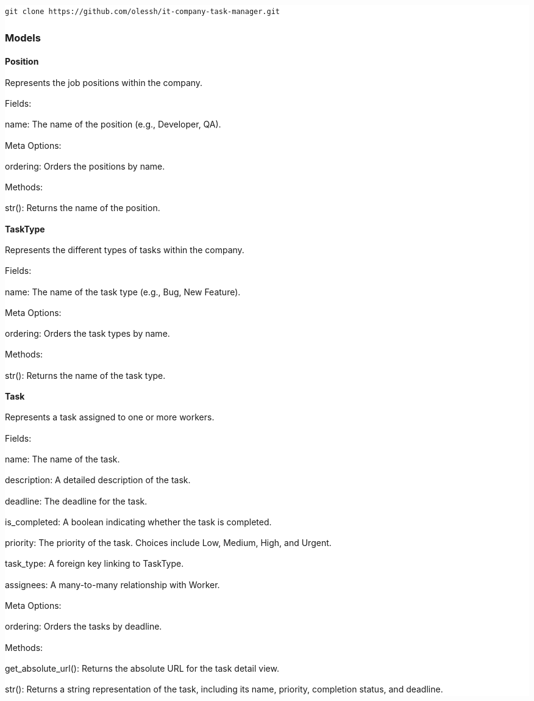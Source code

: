 ```git clone https://github.com/olessh/it-company-task-manager.git```
### Models
**Position**

Represents the job positions within the company.

Fields:

name: The name of the position (e.g., Developer, QA).

Meta Options:

ordering: Orders the positions by name.

Methods:

str(): Returns the name of the position.

**TaskType**

Represents the different types of tasks within the company.

Fields:

name: The name of the task type (e.g., Bug, New Feature).

Meta Options:

ordering: Orders the task types by name.

Methods:

str(): Returns the name of the task type.

**Task**

Represents a task assigned to one or more workers.

Fields:

name: The name of the task.

description: A detailed description of the task.

deadline: The deadline for the task.

is_completed: A boolean indicating whether the task is completed.

priority: The priority of the task. Choices include Low, Medium, High, and Urgent.

task_type: A foreign key linking to TaskType.

assignees: A many-to-many relationship with Worker.

Meta Options:

ordering: Orders the tasks by deadline.

Methods:

get_absolute_url(): Returns the absolute URL for the task detail view.

str(): Returns a string representation of the task, including its name, priority, completion status, and deadline.
```